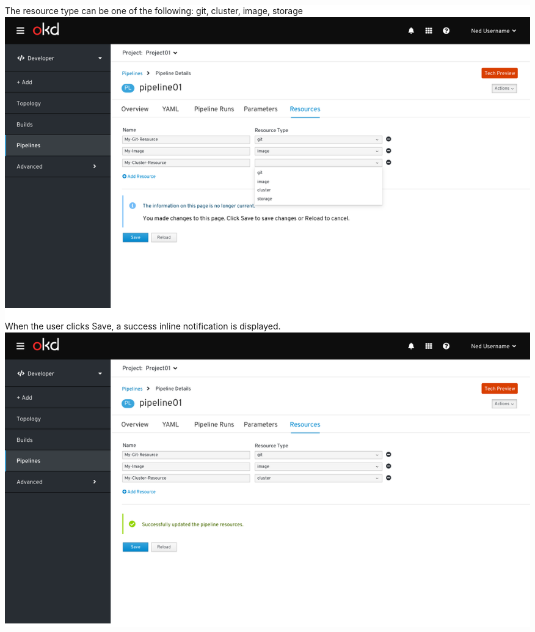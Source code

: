 The resource type can be one of the following: git, cluster, image, storage
![Add a resource-02](img/PL-Details-Resources-AddResource02.png)

When the user clicks Save, a success inline notification is displayed.
![Add a resource-04](img/PL-Details-Resources-AddResource04.png)
